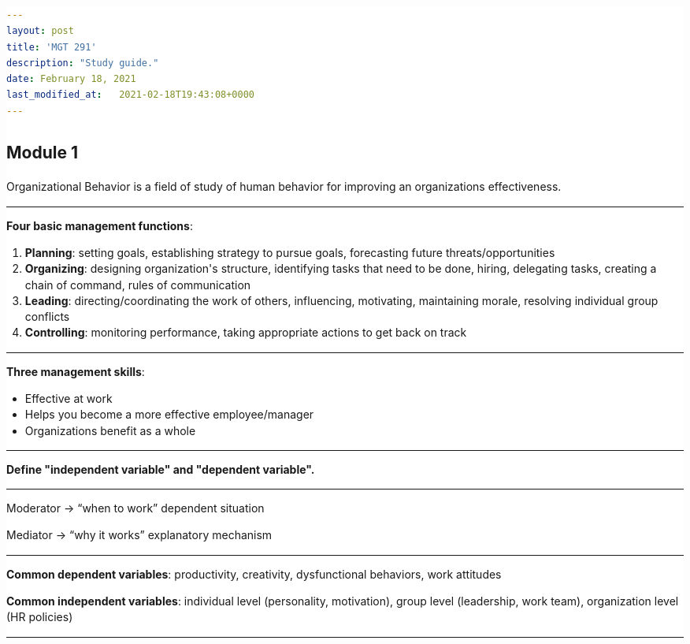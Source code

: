 ```yaml
---
layout: post
title: 'MGT 291'
description: "Study guide."
date: February 18, 2021
last_modified_at: 	2021-02-18T19:43:08+0000
---
```


<style>
td {
    border-right: solid 2px rgba(51,51,51,0.1);
}
</style>

## Module 1

Organizational Behavior is a field of study of human behavior for improving an organizations effectiveness.

---

**Four basic management functions**:
1. **Planning**: setting goals, establishing strategy to pursue goals, forecasting future threats/opportunities
2. **Organizing**: designing organization's structure, identifying tasks that need to be done, hiring, delegating tasks, creating a chain of command, rules of communication
3. **Leading**: directing/coordinating the work of others, influencing, motivating, maintaining morale, resolving individual group conflicts
4. **Controlling**: monitoring performance, taking appropriate actions to get back on track

---

**Three management skills**:
- Effective at work
- Helps you become a more effective employee/manager
- Organizations benefit as a whole

---

**Define "independent variable" and "dependent variable".**

---

Moderator → “when to work” dependent situation

Mediator → “why it works” explanatory mechanism

---

**Common dependent variables**: productivity, creativity, dysfunctional behaviors, work attitudes

**Common independent variables**: individual level (personality, motivation), group level (leadership, work team), organization level (HR policies)

---